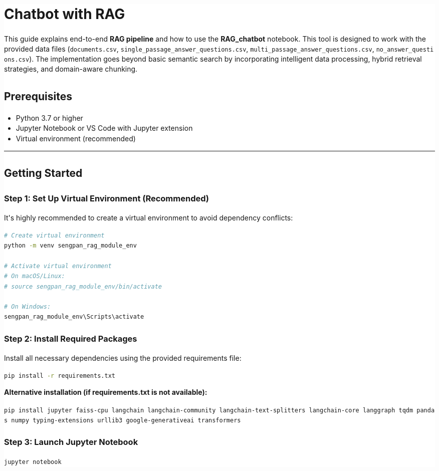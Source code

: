 # Chatbot with RAG

This guide explains end-to-end **RAG pipeline** and how to use the **RAG_chatbot** notebook. This tool is designed to work with the provided data files (`documents.csv`, `single_passage_answer_questions.csv`, `multi_passage_answer_questions.csv`, `no_answer_questions.csv`). The implementation goes beyond basic semantic search by incorporating intelligent data processing, hybrid retrieval strategies, and domain-aware chunking.

## Prerequisites

- Python 3.7 or higher
- Jupyter Notebook or VS Code with Jupyter extension
- Virtual environment (recommended)

---

## Getting Started

### Step 1: Set Up Virtual Environment (Recommended)

It's highly recommended to create a virtual environment to avoid dependency conflicts:

```bash
# Create virtual environment
python -m venv sengpan_rag_module_env

# Activate virtual environment
# On macOS/Linux:
# source sengpan_rag_module_env/bin/activate

# On Windows:
sengpan_rag_module_env\Scripts\activate
```

### Step 2: Install Required Packages

Install all necessary dependencies using the provided requirements file:

```bash
pip install -r requirements.txt
```

**Alternative installation (if requirements.txt is not available):**
```bash
pip install jupyter faiss-cpu langchain langchain-community langchain-text-splitters langchain-core langgraph tqdm pandas numpy typing-extensions urllib3 google-generativeai transformers
```

### Step 3: Launch Jupyter Notebook

```bash
jupyter notebook
```

